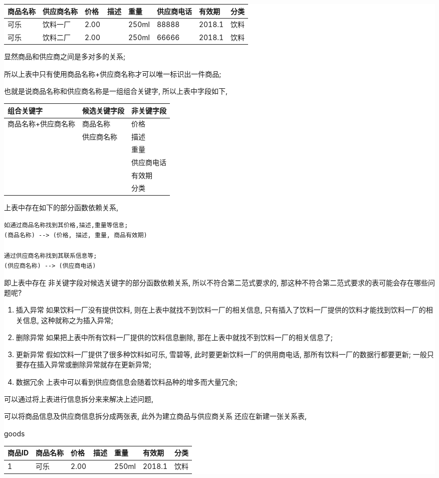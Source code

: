 |商品名称|供应商名称|价格|描述|重量|供应商电话|有效期|分类|
|:---|:---|:---|:---|:---|:---|:---|:---|
|可乐|饮料一厂|2.00||250ml|88888|2018.1|饮料|
|可乐|饮料二厂|2.00||250ml|66666|2018.1|饮料|

显然商品和供应商之间是多对多的关系; 

所以上表中只有使用商品名称+供应商名称才可以唯一标识出一件商品;

也就是说商品名称和供应商名称是一组组合关键字, 所以上表中字段如下, 

|组合关键字| 候选关键字段|非关键字段|
|:---|:---|:---|
|商品名称+供应商名称|商品名称|价格|
||供应商名称|描述|
|||重量|
|||供应商电话|
|||有效期|
|||分类|

上表中存在如下的部分函数依赖关系,

```shell
如通过商品名称找到其价格,描述,重量等信息;
(商品名称) --> (价格, 描述, 重量, 商品有效期)

通过供应商名称找到其联系信息等;
(供应商名称) --> (供应商电话)
```

即上表中存在 非关键字段对候选关键字的部分函数依赖关系, 所以不符合第二范式要求的, 那这种不符合第二范式要求的表可能会存在哪些问题呢? 

1. 插入异常
如果饮料一厂没有提供饮料, 则在上表中就找不到饮料一厂的相关信息, 只有插入了饮料一厂提供的饮料才能找到饮料一厂的相关信息, 这种就称之为插入异常;

2. 删除异常
如果把上表中所有饮料一厂提供的饮料信息删除, 那在上表中就找不到饮料一厂的相关信息了;

3. 更新异常
假如饮料一厂提供了很多种饮料如可乐, 雪碧等, 此时要更新饮料一厂的供用商电话, 那所有饮料一厂的数据行都要更新; 一般只要存在插入异常或删除异常就存在更新异常;

4. 数据冗余
上表中可以看到供应商信息会随着饮料品种的增多而大量冗余;

可以通过将上表进行信息拆分来来解决上述问题, 

可以将商品信息及供应商信息拆分成两张表, 此外为建立商品与供应商关系 还应在新建一张关系表, 

goods 

|商品ID|商品名称|价格|描述|重量|有效期|分类|
|:---|:---|:---|:---|:---|:---|:---|
|1|可乐|2.00||250ml|2018.1|饮料|
